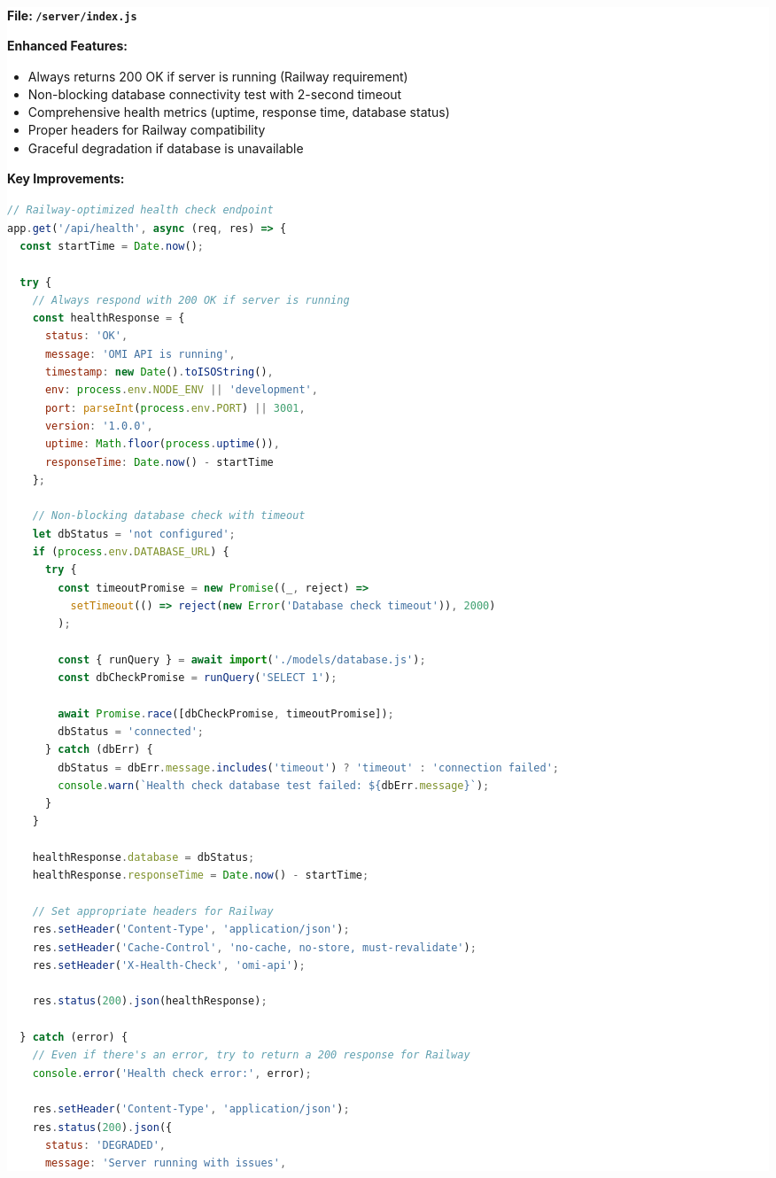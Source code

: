 **File: `/server/index.js`**

**Enhanced Features:**
- Always returns 200 OK if server is running (Railway requirement)
- Non-blocking database connectivity test with 2-second timeout
- Comprehensive health metrics (uptime, response time, database status)
- Proper headers for Railway compatibility
- Graceful degradation if database is unavailable

**Key Improvements:**
```javascript
// Railway-optimized health check endpoint
app.get('/api/health', async (req, res) => {
  const startTime = Date.now();
  
  try {
    // Always respond with 200 OK if server is running
    const healthResponse = {
      status: 'OK',
      message: 'OMI API is running',
      timestamp: new Date().toISOString(),
      env: process.env.NODE_ENV || 'development',
      port: parseInt(process.env.PORT) || 3001,
      version: '1.0.0',
      uptime: Math.floor(process.uptime()),
      responseTime: Date.now() - startTime
    };

    // Non-blocking database check with timeout
    let dbStatus = 'not configured';
    if (process.env.DATABASE_URL) {
      try {
        const timeoutPromise = new Promise((_, reject) => 
          setTimeout(() => reject(new Error('Database check timeout')), 2000)
        );
        
        const { runQuery } = await import('./models/database.js');
        const dbCheckPromise = runQuery('SELECT 1');
        
        await Promise.race([dbCheckPromise, timeoutPromise]);
        dbStatus = 'connected';
      } catch (dbErr) {
        dbStatus = dbErr.message.includes('timeout') ? 'timeout' : 'connection failed';
        console.warn(`Health check database test failed: ${dbErr.message}`);
      }
    }
    
    healthResponse.database = dbStatus;
    healthResponse.responseTime = Date.now() - startTime;
    
    // Set appropriate headers for Railway
    res.setHeader('Content-Type', 'application/json');
    res.setHeader('Cache-Control', 'no-cache, no-store, must-revalidate');
    res.setHeader('X-Health-Check', 'omi-api');
    
    res.status(200).json(healthResponse);
    
  } catch (error) {
    // Even if there's an error, try to return a 200 response for Railway
    console.error('Health check error:', error);
    
    res.setHeader('Content-Type', 'application/json');
    res.status(200).json({
      status: 'DEGRADED',
      message: 'Server running with issues',
```